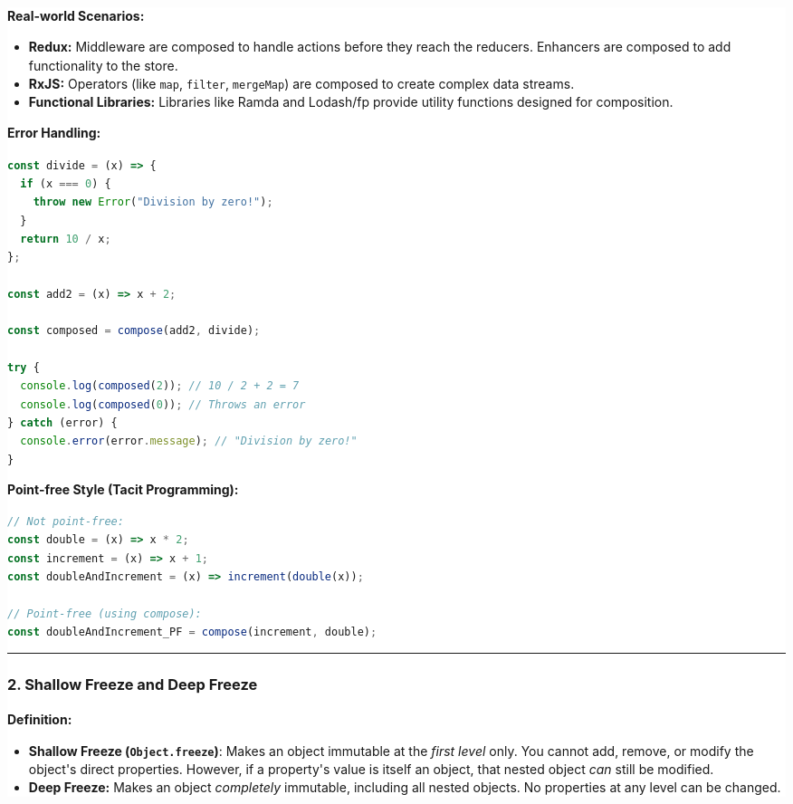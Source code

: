 **Real-world Scenarios:**

*   **Redux:** Middleware are composed to handle actions before they reach the reducers. Enhancers are composed to add functionality to the store.
*   **RxJS:** Operators (like `map`, `filter`, `mergeMap`) are composed to create complex data streams.
*   **Functional Libraries:** Libraries like Ramda and Lodash/fp provide utility functions designed for composition.

**Error Handling:**

```javascript
const divide = (x) => {
  if (x === 0) {
    throw new Error("Division by zero!");
  }
  return 10 / x;
};

const add2 = (x) => x + 2;

const composed = compose(add2, divide);

try {
  console.log(composed(2)); // 10 / 2 + 2 = 7
  console.log(composed(0)); // Throws an error
} catch (error) {
  console.error(error.message); // "Division by zero!"
}
```

**Point-free Style (Tacit Programming):**

```javascript
// Not point-free:
const double = (x) => x * 2;
const increment = (x) => x + 1;
const doubleAndIncrement = (x) => increment(double(x));

// Point-free (using compose):
const doubleAndIncrement_PF = compose(increment, double);
```

---

### **2. Shallow Freeze and Deep Freeze**

**Definition:**

*   **Shallow Freeze (`Object.freeze`)**:  Makes an object immutable at the *first level* only.  You cannot add, remove, or modify the object's direct properties.  However, if a property's value is itself an object, that nested object *can* still be modified.
*   **Deep Freeze:** Makes an object *completely* immutable, including all nested objects.  No properties at any level can be changed.
